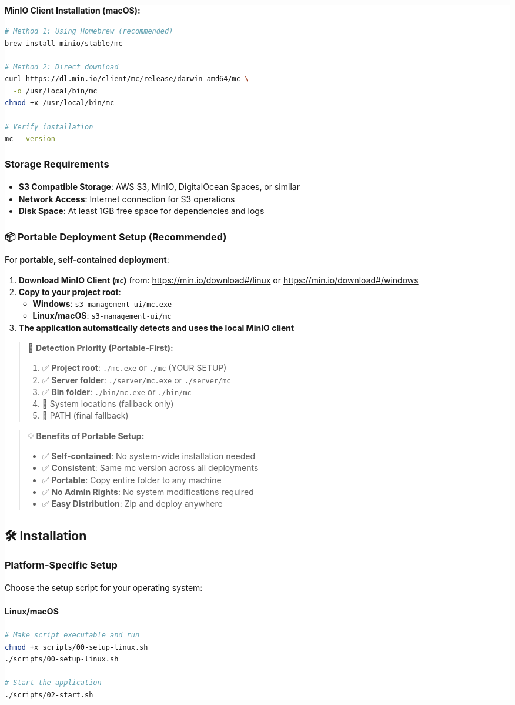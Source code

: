 
**MinIO Client Installation (macOS):**
```bash
# Method 1: Using Homebrew (recommended)
brew install minio/stable/mc

# Method 2: Direct download
curl https://dl.min.io/client/mc/release/darwin-amd64/mc \
  -o /usr/local/bin/mc
chmod +x /usr/local/bin/mc

# Verify installation
mc --version
```

### Storage Requirements
- **S3 Compatible Storage**: AWS S3, MinIO, DigitalOcean Spaces, or similar
- **Network Access**: Internet connection for S3 operations
- **Disk Space**: At least 1GB free space for dependencies and logs

### 📦 Portable Deployment Setup (Recommended)

For **portable, self-contained deployment**:

1. **Download MinIO Client (`mc`)** from: https://min.io/download#/linux or https://min.io/download#/windows
2. **Copy to your project root**: 
   - **Windows**: `s3-management-ui/mc.exe`
   - **Linux/macOS**: `s3-management-ui/mc`
3. **The application automatically detects and uses the local MinIO client**

> 🎯 **Detection Priority (Portable-First):**
> 1. ✅ **Project root**: `./mc.exe` or `./mc` (YOUR SETUP)
> 2. ✅ **Server folder**: `./server/mc.exe` or `./server/mc`  
> 3. ✅ **Bin folder**: `./bin/mc.exe` or `./bin/mc`
> 4. 🔄 System locations (fallback only)
> 5. 🔄 PATH (final fallback)

> 💡 **Benefits of Portable Setup:**
> - ✅ **Self-contained**: No system-wide installation needed
> - ✅ **Consistent**: Same mc version across all deployments
> - ✅ **Portable**: Copy entire folder to any machine
> - ✅ **No Admin Rights**: No system modifications required
> - ✅ **Easy Distribution**: Zip and deploy anywhere

## 🛠️ Installation

### Platform-Specific Setup

Choose the setup script for your operating system:

#### Linux/macOS
```bash
# Make script executable and run
chmod +x scripts/00-setup-linux.sh
./scripts/00-setup-linux.sh

# Start the application
./scripts/02-start.sh
```
